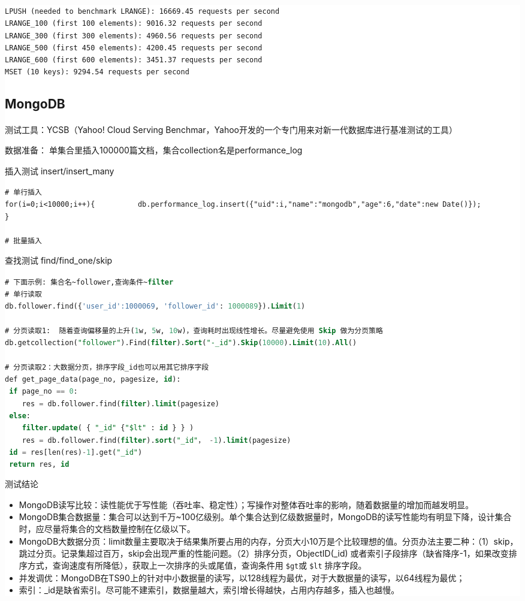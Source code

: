 ```shell
LPUSH (needed to benchmark LRANGE): 16669.45 requests per second
LRANGE_100 (first 100 elements): 9016.32 requests per second
LRANGE_300 (first 300 elements): 4960.56 requests per second
LRANGE_500 (first 450 elements): 4200.45 requests per second
LRANGE_600 (first 600 elements): 3451.37 requests per second
MSET (10 keys): 9294.54 requests per second
```



## MongoDB

测试工具：YCSB（Yahoo! Cloud Serving Benchmar，Yahoo开发的一个专门用来对新一代数据库进行基准测试的工具）

数据准备： 单集合里插入100000篇文档，集合collection名是performance_log

插入测试 insert/insert_many

```shell
# 单行插入
for(i=0;i<10000;i++){          db.performance_log.insert({"uid":i,"name":"mongodb","age":6,"date":new Date()});
}

# 批量插入
```



查找测试 find/find_one/skip

 ```sql
# 下面示例: 集合名~follower,查询条件~filter
# 单行读取
db.follower.find({'user_id':1000069, 'follower_id': 1000089}).Limit(1)

# 分页读取1:  随着查询偏移量的上升(1w, 5w, 10w)，查询耗时出现线性增长。尽量避免使用 Skip 做为分页策略
db.getcollection("follower").Find(filter).Sort("-_id").Skip(10000).Limit(10).All()

# 分页读取2：大数据分页，排序字段_id也可以用其它排序字段
def get_page_data(page_no, pagesize, id):
  if page_no == 0:
     res = db.follower.find(filter).limit(pagesize)
  else:
     filter.update( { "_id" {"$lt" : id } } )
     res = db.follower.find(filter).sort("_id"， -1).limit(pagesize)
  id = res[len(res)-1].get("_id")
  return res, id
 ```



测试结论

- MongoDB读写比较：读性能优于写性能（吞吐率、稳定性）；写操作对整体吞吐率的影响，随着数据量的增加而越发明显。
- MongoDB集合数据量：集合可以达到千万~100亿级别。单个集合达到亿级数据量时，MongoDB的读写性能均有明显下降，设计集合时，应尽量将集合的文档数量控制在亿级以下。
- MongoDB大数据分页：limit数量主要取决于结果集所要占用的内存，分页大小10万是个比较理想的值。分页办法主要二种：（1）skip，跳过分页。记录集超过百万，skip会出现严重的性能问题。（2）排序分页，ObjectID(_id) 或者索引子段排序（缺省降序-1，如果改变排序方式，查询速度有所降低），获取上一次排序的头或尾值，查询条件用 `$gt`或 `$lt` 排序字段。
- 并发调优：MongoDB在TS90上的针对中小数据量的读写，以128线程为最优，对于大数据量的读写，以64线程为最优；
- 索引：_id是缺省索引。尽可能不建索引，数据量越大，索引增长得越快，占用内存越多，插入也越慢。
